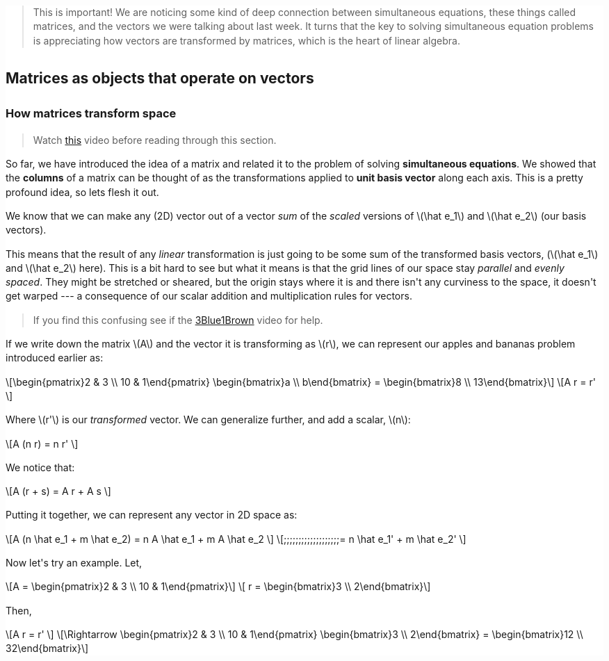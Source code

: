 > This is important! We are noticing some kind of deep connection between simultaneous equations, these things called matrices, and the vectors we were talking about last week. It turns that the key to solving simultaneous equation problems is appreciating how vectors are transformed by matrices, which is the heart of linear algebra.

## Matrices as objects that operate on vectors

### How matrices transform space

> Watch [this](https://youtu.be/kYB8IZa5AuE) video before reading through this section.

So far, we have introduced the idea of a matrix and related it to the problem of solving **simultaneous equations**. We showed that the **columns** of a matrix can be thought of as the transformations applied to **unit basis vector** along each axis. This is a pretty profound idea, so lets flesh it out.

We know that we can make any (2D) vector out of a vector _sum_ of the _scaled_ versions of \\(\hat e_1\\) and \\(\hat e_2\\) (our basis vectors).

This means that the result of any _linear_ transformation is just going to be some sum of the transformed basis vectors, (\\(\hat e_1\\) and \\(\hat e_2\\) here). This is a bit hard to see but what it means is that the grid lines of our space stay _parallel_ and _evenly spaced_. They might be stretched or sheared, but the origin stays where it is and there isn't any curviness to the space, it doesn't get warped --- a consequence of our scalar addition and multiplication rules for vectors.

> If you find this confusing see if the [3Blue1Brown](https://youtu.be/kYB8IZa5AuE) video for help.

 If we write down the matrix \\(A\\) and the vector it is transforming as \\(r\\), we can represent our apples and bananas problem introduced earlier as:


\\[\begin{pmatrix}2 & 3 \\\ 10 & 1\end{pmatrix} \begin{bmatrix}a \\\ b\end{bmatrix} = \begin{bmatrix}8 \\\ 13\end{bmatrix}\\]
\\[A   r =    r' \\]

Where \\(r'\\) is our _transformed_ vector. We can generalize further, and add a scalar, \\(n\\):

\\[A (n  r) =  n  r' \\]

We notice that:

\\[A (r +   s) =  A   r + A   s \\]

Putting it together, we can represent any vector in 2D space as:

\\[A (n \hat e_1 + m \hat e_2) =  n A \hat e_1 + m A \hat e_2 \\]
\\[\;\;\;\;\;\;\;\;\;\;\;\;\;\;\;\;\;\;\;= n \hat e_1' + m \hat e_2' \\]

Now let's try an example. Let,

\\[A = \begin{pmatrix}2 & 3 \\\ 10 & 1\end{pmatrix}\\]
\\[  r = \begin{bmatrix}3 \\\ 2\end{bmatrix}\\]

Then,

\\[A   r =    r' \\]
\\[\Rightarrow \begin{pmatrix}2 & 3 \\\ 10 & 1\end{pmatrix} \begin{bmatrix}3 \\\ 2\end{bmatrix} = \begin{bmatrix}12 \\\ 32\end{bmatrix}\\]
